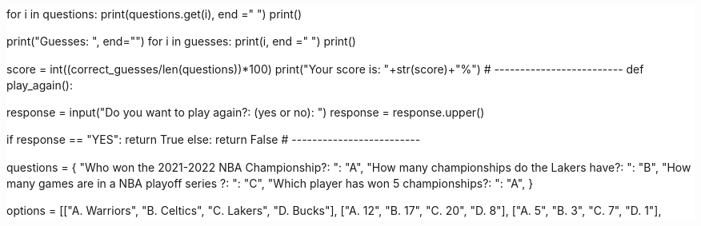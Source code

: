    <span class="k">for</span> <span class="n">i</span> <span class="ow">in</span> <span class="n">questions</span><span class="p">:</span>
       <span class="nb">print</span><span class="p">(</span><span class="n">questions</span><span class="o">.</span><span class="n">get</span><span class="p">(</span><span class="n">i</span><span class="p">),</span> <span class="n">end</span> <span class="o">=</span><span class="s2">&quot; &quot;</span><span class="p">)</span>
   <span class="nb">print</span><span class="p">()</span>
      
   <span class="nb">print</span><span class="p">(</span><span class="s2">&quot;Guesses:  &quot;</span><span class="p">,</span> <span class="n">end</span><span class="o">=</span><span class="s2">&quot;&quot;</span><span class="p">)</span>
   <span class="k">for</span> <span class="n">i</span> <span class="ow">in</span> <span class="n">guesses</span><span class="p">:</span>
       <span class="nb">print</span><span class="p">(</span><span class="n">i</span><span class="p">,</span> <span class="n">end</span> <span class="o">=</span><span class="s2">&quot; &quot;</span><span class="p">)</span>
   <span class="nb">print</span><span class="p">()</span>
  
   <span class="n">score</span> <span class="o">=</span> <span class="nb">int</span><span class="p">((</span><span class="n">correct_guesses</span><span class="o">/</span><span class="nb">len</span><span class="p">(</span><span class="n">questions</span><span class="p">))</span><span class="o">*</span><span class="mi">100</span><span class="p">)</span>
   <span class="nb">print</span><span class="p">(</span><span class="s2">&quot;Your score is: &quot;</span><span class="o">+</span><span class="nb">str</span><span class="p">(</span><span class="n">score</span><span class="p">)</span><span class="o">+</span><span class="s2">&quot;%&quot;</span><span class="p">)</span>
<span class="c1"># -------------------------</span>
<span class="k">def</span> <span class="nf">play_again</span><span class="p">():</span>
  
   <span class="n">response</span> <span class="o">=</span> <span class="nb">input</span><span class="p">(</span><span class="s2">&quot;Do you want to play again?: (yes or no): &quot;</span><span class="p">)</span>
   <span class="n">response</span> <span class="o">=</span> <span class="n">response</span><span class="o">.</span><span class="n">upper</span><span class="p">()</span>
  
   <span class="k">if</span> <span class="n">response</span> <span class="o">==</span> <span class="s2">&quot;YES&quot;</span><span class="p">:</span>
       <span class="k">return</span> <span class="kc">True</span>
   <span class="k">else</span><span class="p">:</span>
       <span class="k">return</span> <span class="kc">False</span>
<span class="c1"># -------------------------</span>
 
 
<span class="n">questions</span> <span class="o">=</span> <span class="p">{</span>
<span class="s2">&quot;Who won the 2021-2022 NBA Championship?: &quot;</span><span class="p">:</span> <span class="s2">&quot;A&quot;</span><span class="p">,</span>
<span class="s2">&quot;How many championships do the Lakers have?: &quot;</span><span class="p">:</span> <span class="s2">&quot;B&quot;</span><span class="p">,</span>
<span class="s2">&quot;How many games are in a NBA playoff series ?: &quot;</span><span class="p">:</span> <span class="s2">&quot;C&quot;</span><span class="p">,</span>
<span class="s2">&quot;Which player has won 5 championships?: &quot;</span><span class="p">:</span> <span class="s2">&quot;A&quot;</span><span class="p">,</span>
<span class="p">}</span>
 
<span class="n">options</span> <span class="o">=</span> <span class="p">[[</span><span class="s2">&quot;A. Warriors&quot;</span><span class="p">,</span> <span class="s2">&quot;B. Celtics&quot;</span><span class="p">,</span> <span class="s2">&quot;C. Lakers&quot;</span><span class="p">,</span> <span class="s2">&quot;D. Bucks&quot;</span><span class="p">],</span>
          <span class="p">[</span><span class="s2">&quot;A. 12&quot;</span><span class="p">,</span> <span class="s2">&quot;B. 17&quot;</span><span class="p">,</span> <span class="s2">&quot;C. 20&quot;</span><span class="p">,</span> <span class="s2">&quot;D. 8&quot;</span><span class="p">],</span>
          <span class="p">[</span><span class="s2">&quot;A. 5&quot;</span><span class="p">,</span> <span class="s2">&quot;B. 3&quot;</span><span class="p">,</span> <span class="s2">&quot;C. 7&quot;</span><span class="p">,</span> <span class="s2">&quot;D. 1&quot;</span><span class="p">],</span>